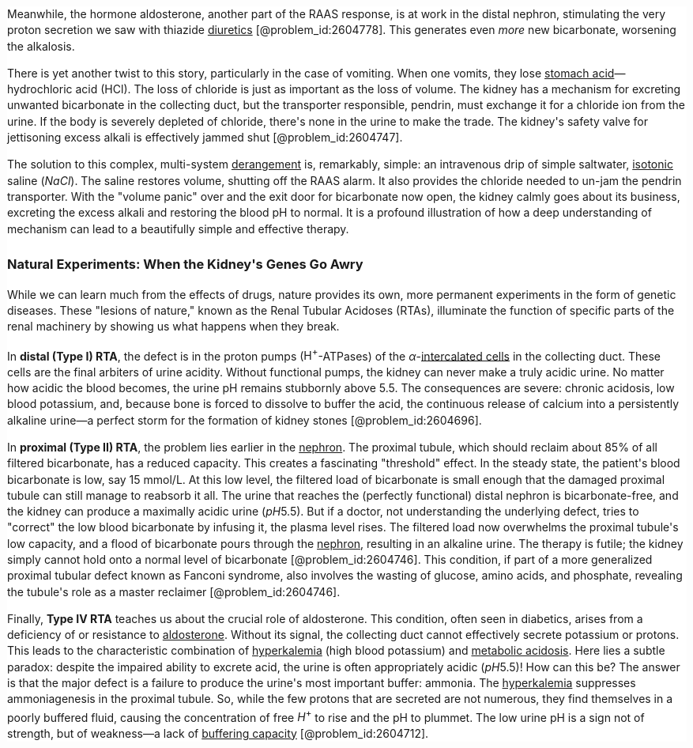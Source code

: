 Meanwhile, the hormone aldosterone, another part of the RAAS response, is at work in the distal nephron, stimulating the very proton secretion we saw with thiazide [diuretics](@article_id:154910) [@problem_id:2604778]. This generates even *more* new bicarbonate, worsening the alkalosis.

There is yet another twist to this story, particularly in the case of vomiting. When one vomits, they lose [stomach acid](@article_id:147879)—hydrochloric acid ($\mathrm{HCl}$). The loss of chloride is just as important as the loss of volume. The kidney has a mechanism for excreting unwanted bicarbonate in the collecting duct, but the transporter responsible, pendrin, must exchange it for a chloride ion from the urine. If the body is severely depleted of chloride, there's none in the urine to make the trade. The kidney's safety valve for jettisoning excess alkali is effectively jammed shut [@problem_id:2604747].

The solution to this complex, multi-system [derangement](@article_id:189773) is, remarkably, simple: an intravenous drip of simple saltwater, [isotonic](@article_id:140240) saline ($NaCl$). The saline restores volume, shutting off the RAAS alarm. It also provides the chloride needed to un-jam the pendrin transporter. With the "volume panic" over and the exit door for bicarbonate now open, the kidney calmly goes about its business, excreting the excess alkali and restoring the blood pH to normal. It is a profound illustration of how a deep understanding of mechanism can lead to a beautifully simple and effective therapy.

### Natural Experiments: When the Kidney's Genes Go Awry

While we can learn much from the effects of drugs, nature provides its own, more permanent experiments in the form of genetic diseases. These "lesions of nature," known as the Renal Tubular Acidoses (RTAs), illuminate the function of specific parts of the renal machinery by showing us what happens when they break.

In **distal (Type I) RTA**, the defect is in the proton pumps ($\mathrm{H}^+$-ATPases) of the $\alpha$-[intercalated cells](@article_id:151112) in the collecting duct. These cells are the final arbiters of urine acidity. Without functional pumps, the kidney can never make a truly acidic urine. No matter how acidic the blood becomes, the urine pH remains stubbornly above 5.5. The consequences are severe: chronic acidosis, low blood potassium, and, because bone is forced to dissolve to buffer the acid, the continuous release of calcium into a persistently alkaline urine—a perfect storm for the formation of kidney stones [@problem_id:2604696].

In **proximal (Type II) RTA**, the problem lies earlier in the [nephron](@article_id:149745). The proximal tubule, which should reclaim about $85\%$ of all filtered bicarbonate, has a reduced capacity. This creates a fascinating "threshold" effect. In the steady state, the patient's blood bicarbonate is low, say $15~\mathrm{mmol/L}$. At this low level, the filtered load of bicarbonate is small enough that the damaged proximal tubule can still manage to reabsorb it all. The urine that reaches the (perfectly functional) distal nephron is bicarbonate-free, and the kidney can produce a maximally acidic urine ($pH  5.5$). But if a doctor, not understanding the underlying defect, tries to "correct" the low blood bicarbonate by infusing it, the plasma level rises. The filtered load now overwhelms the proximal tubule's low capacity, and a flood of bicarbonate pours through the [nephron](@article_id:149745), resulting in an alkaline urine. The therapy is futile; the kidney simply cannot hold onto a normal level of bicarbonate [@problem_id:2604746]. This condition, if part of a more generalized proximal tubular defect known as Fanconi syndrome, also involves the wasting of glucose, amino acids, and phosphate, revealing the tubule's role as a master reclaimer [@problem_id:2604746].

Finally, **Type IV RTA** teaches us about the crucial role of aldosterone. This condition, often seen in diabetics, arises from a deficiency of or resistance to [aldosterone](@article_id:150086). Without its signal, the collecting duct cannot effectively secrete potassium or protons. This leads to the characteristic combination of [hyperkalemia](@article_id:151310) (high blood potassium) and [metabolic acidosis](@article_id:148877). Here lies a subtle paradox: despite the impaired ability to excrete acid, the urine is often appropriately acidic ($pH  5.5$)! How can this be? The answer is that the major defect is a failure to produce the urine's most important buffer: ammonia. The [hyperkalemia](@article_id:151310) suppresses ammoniagenesis in the proximal tubule. So, while the few protons that are secreted are not numerous, they find themselves in a poorly buffered fluid, causing the concentration of free $H^+$ to rise and the pH to plummet. The low urine pH is a sign not of strength, but of weakness—a lack of [buffering capacity](@article_id:166634) [@problem_id:2604712].
